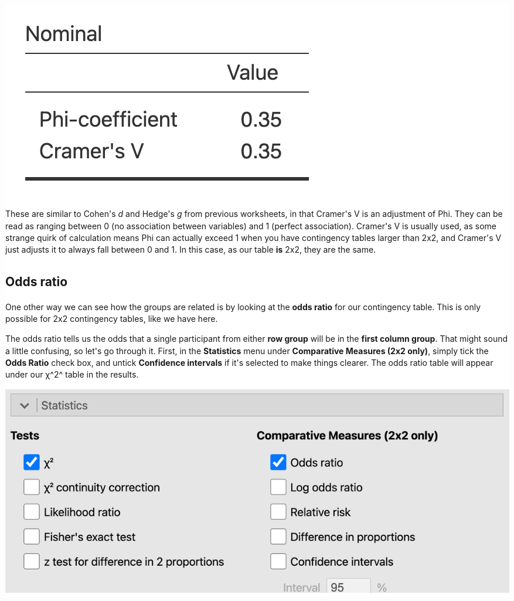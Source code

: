 ![](imgs/05-12.png)

These are similar to Cohen's *d* and Hedge's *g* from previous worksheets, in that Cramer's V is an adjustment of Phi. They can be read as ranging between 0 (no association between variables) and 1 (perfect association). Cramer's V is usually used, as some strange quirk of calculation means Phi can actually exceed 1 when you have contingency tables larger than 2x2, and Cramer's V just adjusts it to always fall between 0 and 1. In this case, as our table **is** 2x2, they are the same.

## Odds ratio

One other way we can see how the groups are related is by looking at the **odds ratio** for our contingency table. This is only possible for 2x2 contingency tables, like we have here.

The odds ratio tells us the odds that a single participant from either **row group** will be in the **first column group**. That might sound a little confusing, so let's go through it. First, in the **Statistics** menu under **Comparative Measures (2x2 only)**, simply tick the **Odds Ratio** check box, and untick **Confidence intervals** if it's selected to make things clearer. The odds ratio table will appear under our χ^2^ table in the results.

![](imgs/05-08.png)
